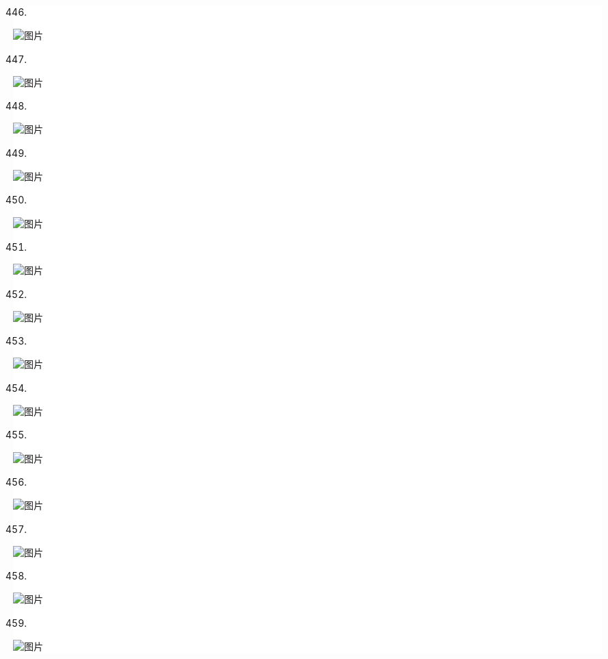446.

![图片](/images/2021-10-29-01/插画/2021-10-29-446.jpg)

447.

![图片](/images/2021-10-29-01/插画/2021-10-29-447.jpg)

448.

![图片](/images/2021-10-29-01/插画/2021-10-29-448.jpg)

449.

![图片](/images/2021-10-29-01/插画/2021-10-29-449.jpg)

450.

![图片](/images/2021-10-29-01/插画/2021-10-29-450.jpg)

451.

![图片](/images/2021-10-29-01/插画/2021-10-29-451.jpg)

452.

![图片](/images/2021-10-29-01/插画/2021-10-29-452.jpg)

453.

![图片](/images/2021-10-29-01/插画/2021-10-29-453.jpg)

454.

![图片](/images/2021-10-29-01/插画/2021-10-29-454.jpg)

455.

![图片](/images/2021-10-29-01/插画/2021-10-29-455.jpg)

456.

![图片](/images/2021-10-29-01/插画/2021-10-29-456.jpg)

457.

![图片](/images/2021-10-29-01/插画/2021-10-29-457.jpg)

458.

![图片](/images/2021-10-29-01/插画/2021-10-29-458.jpg)

459.

![图片](/images/2021-10-29-01/插画/2021-10-29-459.jpg)
